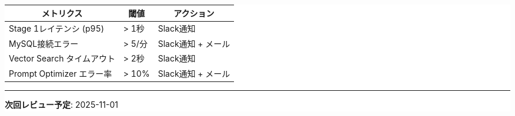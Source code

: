 | メトリクス | 閾値 | アクション |
|-----------|------|-----------|
| Stage 1レイテンシ (p95) | > 1秒 | Slack通知 |
| MySQL接続エラー | > 5/分 | Slack通知 + メール |
| Vector Search タイムアウト | > 2秒 | Slack通知 |
| Prompt Optimizer エラー率 | > 10% | Slack通知 + メール |

---

**次回レビュー予定**: 2025-11-01

